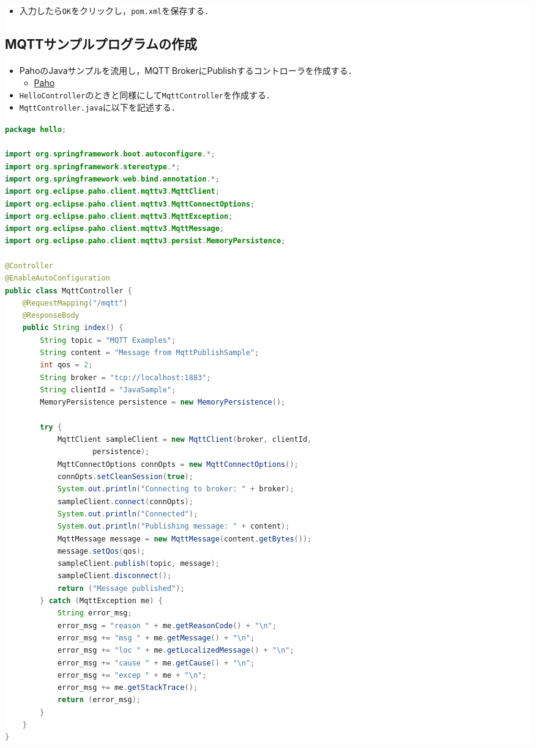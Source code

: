 - 入力したら`OK`をクリックし，`pom.xml`を保存する．


## MQTTサンプルプログラムの作成

- PahoのJavaサンプルを流用し，MQTT BrokerにPublishするコントローラを作成する．
	- [Paho](http://www.eclipse.org/paho/clients/java/)
- `HelloController`のときと同様にして`MqttController`を作成する．
- `MqttController.java`に以下を記述する．

```java
package hello;

import org.springframework.boot.autoconfigure.*;
import org.springframework.stereotype.*;
import org.springframework.web.bind.annotation.*;
import org.eclipse.paho.client.mqttv3.MqttClient;
import org.eclipse.paho.client.mqttv3.MqttConnectOptions;
import org.eclipse.paho.client.mqttv3.MqttException;
import org.eclipse.paho.client.mqttv3.MqttMessage;
import org.eclipse.paho.client.mqttv3.persist.MemoryPersistence;

@Controller
@EnableAutoConfiguration
public class MqttController {
	@RequestMapping("/mqtt")
	@ResponseBody
	public String index() {
		String topic = "MQTT Examples";
		String content = "Message from MqttPublishSample";
		int qos = 2;
		String broker = "tcp://localhost:1883";
		String clientId = "JavaSample";
		MemoryPersistence persistence = new MemoryPersistence();

		try {
			MqttClient sampleClient = new MqttClient(broker, clientId,
					persistence);
			MqttConnectOptions connOpts = new MqttConnectOptions();
			connOpts.setCleanSession(true);
			System.out.println("Connecting to broker: " + broker);
			sampleClient.connect(connOpts);
			System.out.println("Connected");
			System.out.println("Publishing message: " + content);
			MqttMessage message = new MqttMessage(content.getBytes());
			message.setQos(qos);
			sampleClient.publish(topic, message);
			sampleClient.disconnect();
			return ("Message published");
		} catch (MqttException me) {
			String error_msg;
			error_msg = "reason " + me.getReasonCode() + "\n";
			error_msg += "msg " + me.getMessage() + "\n";
			error_msg += "loc " + me.getLocalizedMessage() + "\n";
			error_msg += "cause " + me.getCause() + "\n";
			error_msg += "excep " + me + "\n";
			error_msg += me.getStackTrace();
			return (error_msg);
		}
	}
}
```
